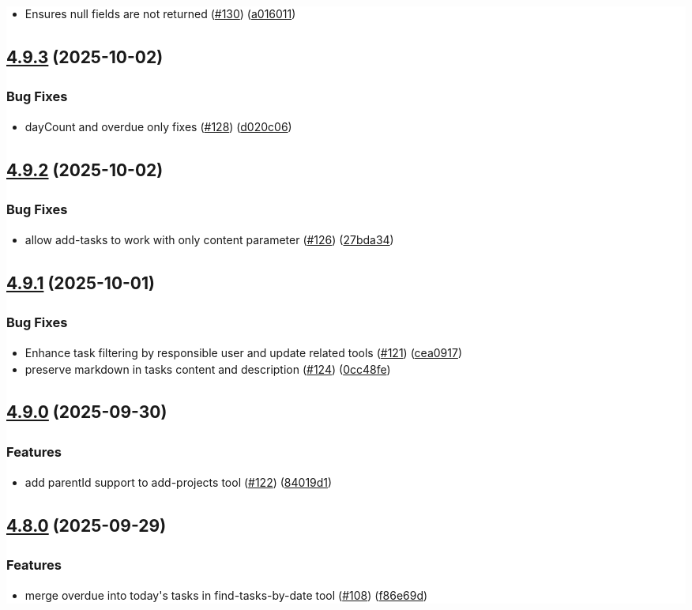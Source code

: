 * Ensures null fields are not returned ([#130](https://github.com/Doist/todoist-ai/issues/130)) ([a016011](https://github.com/Doist/todoist-ai/commit/a0160115b6fff4b96751056506494e43f582527c))

## [4.9.3](https://github.com/Doist/todoist-ai/compare/v4.9.2...v4.9.3) (2025-10-02)


### Bug Fixes

* dayCount and overdue only fixes ([#128](https://github.com/Doist/todoist-ai/issues/128)) ([d020c06](https://github.com/Doist/todoist-ai/commit/d020c0622fb5c9a71b5f666406529236db76bdef))

## [4.9.2](https://github.com/Doist/todoist-ai/compare/v4.9.1...v4.9.2) (2025-10-02)


### Bug Fixes

* allow add-tasks to work with only content parameter ([#126](https://github.com/Doist/todoist-ai/issues/126)) ([27bda34](https://github.com/Doist/todoist-ai/commit/27bda346f465a1a2ab7a0ab833c151093a4d7044))

## [4.9.1](https://github.com/Doist/todoist-ai/compare/v4.9.0...v4.9.1) (2025-10-01)


### Bug Fixes

* Enhance task filtering by responsible user and update related tools ([#121](https://github.com/Doist/todoist-ai/issues/121)) ([cea0917](https://github.com/Doist/todoist-ai/commit/cea0917a8b2bd1f056e1b08f14e9cb858b9711a5))
* preserve markdown in tasks content and description ([#124](https://github.com/Doist/todoist-ai/issues/124)) ([0cc48fe](https://github.com/Doist/todoist-ai/commit/0cc48fe93595213729d794b7b6c92d54072cf6d5))

## [4.9.0](https://github.com/Doist/todoist-ai/compare/v4.8.0...v4.9.0) (2025-09-30)


### Features

* add parentId support to add-projects tool ([#122](https://github.com/Doist/todoist-ai/issues/122)) ([84019d1](https://github.com/Doist/todoist-ai/commit/84019d1403fff67d33de5bf756a40da28b88171e))

## [4.8.0](https://github.com/Doist/todoist-ai/compare/v4.7.1...v4.8.0) (2025-09-29)


### Features

* merge overdue into today's tasks in find-tasks-by-date tool ([#108](https://github.com/Doist/todoist-ai/issues/108)) ([f86e69d](https://github.com/Doist/todoist-ai/commit/f86e69d3ac4861a1b99ebdc8f25f135c6d6adeeb))
